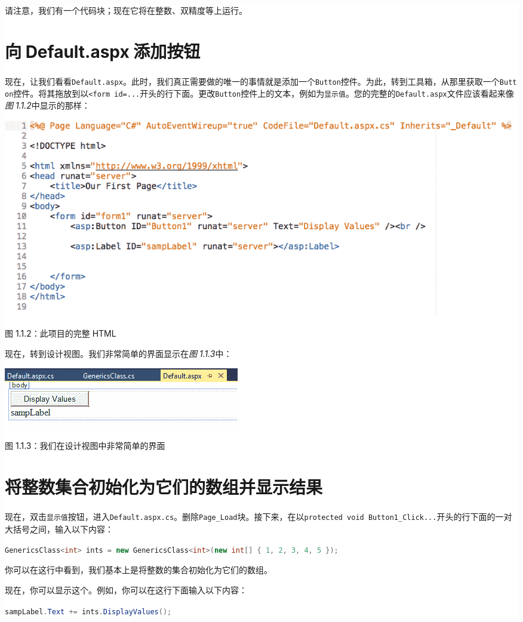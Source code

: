 请注意，我们有一个代码块；现在它将在整数、双精度等上运行。

# 向 Default.aspx 添加按钮

现在，让我们看看`Default.aspx`。此时，我们真正需要做的唯一的事情就是添加一个`Button`控件。为此，转到工具箱，从那里获取一个`Button`控件。将其拖放到以`<form id=...`开头的行下面。更改`Button`控件上的文本，例如为`显示值`。您的完整的`Default.aspx`文件应该看起来像*图 1.1.2*中显示的那样：

![](img/ddede415-cfcd-4392-8b8a-ab111ea25f9e.png)

图 1.1.2：此项目的完整 HTML

现在，转到设计视图。我们非常简单的界面显示在*图 1.1.3*中：

![](img/e66f3f19-27a2-498f-a6f4-9d18f62dea3d.png)

图 1.1.3：我们在设计视图中非常简单的界面

# 将整数集合初始化为它们的数组并显示结果

现在，双击`显示值`按钮，进入`Default.aspx.cs`。删除`Page_Load`块。接下来，在以`protected void Button1_Click...`开头的行下面的一对大括号之间，输入以下内容：

```cs
GenericsClass<int> ints = new GenericsClass<int>(new int[] { 1, 2, 3, 4, 5 });
```

你可以在这行中看到，我们基本上是将整数的集合初始化为它们的数组。

现在，你可以显示这个。例如，你可以在这行下面输入以下内容：

```cs
sampLabel.Text += ints.DisplayValues();
```
